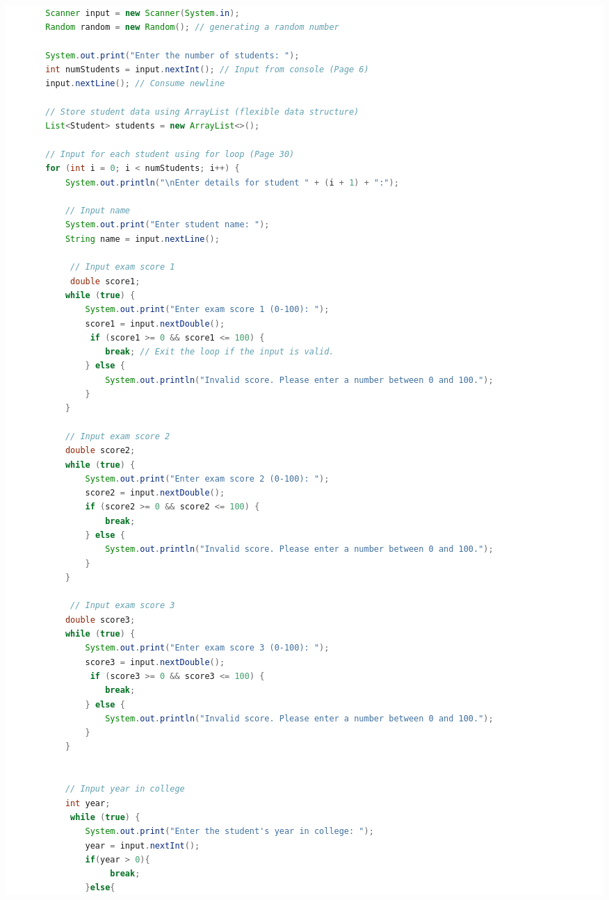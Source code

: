 ```java
        Scanner input = new Scanner(System.in);
        Random random = new Random(); // generating a random number

        System.out.print("Enter the number of students: ");
        int numStudents = input.nextInt(); // Input from console (Page 6)
        input.nextLine(); // Consume newline

        // Store student data using ArrayList (flexible data structure)
        List<Student> students = new ArrayList<>();

        // Input for each student using for loop (Page 30)
        for (int i = 0; i < numStudents; i++) {
            System.out.println("\nEnter details for student " + (i + 1) + ":");

            // Input name
            System.out.print("Enter student name: ");
            String name = input.nextLine();

             // Input exam score 1
             double score1;
            while (true) {
                System.out.print("Enter exam score 1 (0-100): ");
                score1 = input.nextDouble();
                 if (score1 >= 0 && score1 <= 100) {
                    break; // Exit the loop if the input is valid.
                } else {
                    System.out.println("Invalid score. Please enter a number between 0 and 100.");
                }
            }

            // Input exam score 2
            double score2;
            while (true) {
                System.out.print("Enter exam score 2 (0-100): ");
                score2 = input.nextDouble();
                if (score2 >= 0 && score2 <= 100) {
                    break;
                } else {
                    System.out.println("Invalid score. Please enter a number between 0 and 100.");
                }
            }

             // Input exam score 3
            double score3;
            while (true) {
                System.out.print("Enter exam score 3 (0-100): ");
                score3 = input.nextDouble();
                 if (score3 >= 0 && score3 <= 100) {
                    break;
                } else {
                    System.out.println("Invalid score. Please enter a number between 0 and 100.");
                }
            }


            // Input year in college
            int year;
             while (true) {
                System.out.print("Enter the student's year in college: ");
                year = input.nextInt();
                if(year > 0){
                     break;
                }else{
```